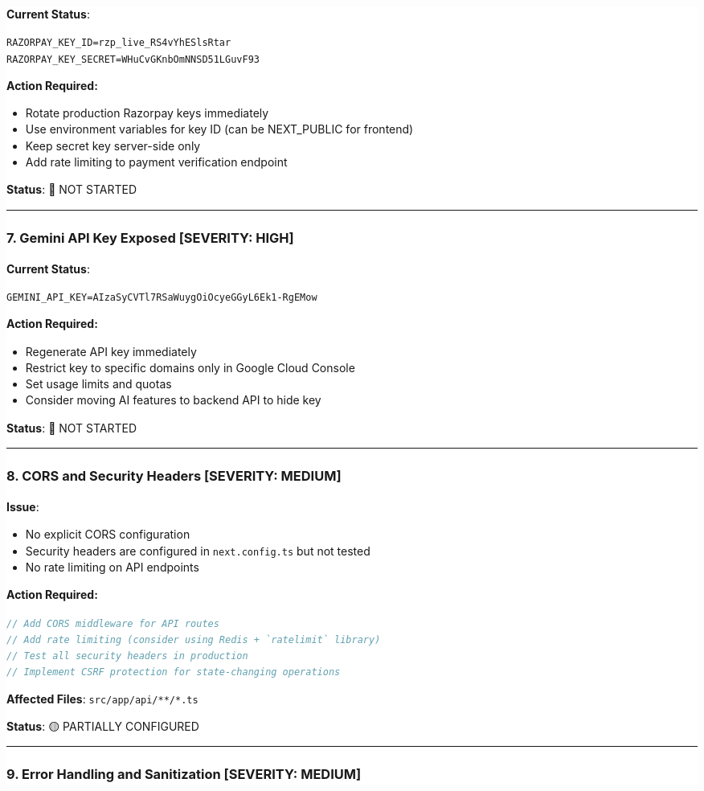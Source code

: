 **Current Status**: 
```env
RAZORPAY_KEY_ID=rzp_live_RS4vYhESlsRtar
RAZORPAY_KEY_SECRET=WHuCvGKnbOmNNSD51LGuvF93
```

**Action Required:**
- Rotate production Razorpay keys immediately
- Use environment variables for key ID (can be NEXT_PUBLIC for frontend)
- Keep secret key server-side only
- Add rate limiting to payment verification endpoint

**Status**: 🔴 NOT STARTED

---

### 7. **Gemini API Key Exposed** [SEVERITY: HIGH]

**Current Status**: 
```env
GEMINI_API_KEY=AIzaSyCVTl7RSaWuygOiOcyeGGyL6Ek1-RgEMow
```

**Action Required:**
- Regenerate API key immediately
- Restrict key to specific domains only in Google Cloud Console
- Set usage limits and quotas
- Consider moving AI features to backend API to hide key

**Status**: 🔴 NOT STARTED

---

### 8. **CORS and Security Headers** [SEVERITY: MEDIUM]

**Issue**: 
- No explicit CORS configuration
- Security headers are configured in `next.config.ts` but not tested
- No rate limiting on API endpoints

**Action Required:**
```typescript
// Add CORS middleware for API routes
// Add rate limiting (consider using Redis + `ratelimit` library)
// Test all security headers in production
// Implement CSRF protection for state-changing operations
```

**Affected Files**: `src/app/api/**/*.ts`

**Status**: 🟡 PARTIALLY CONFIGURED

---

### 9. **Error Handling and Sanitization** [SEVERITY: MEDIUM]
